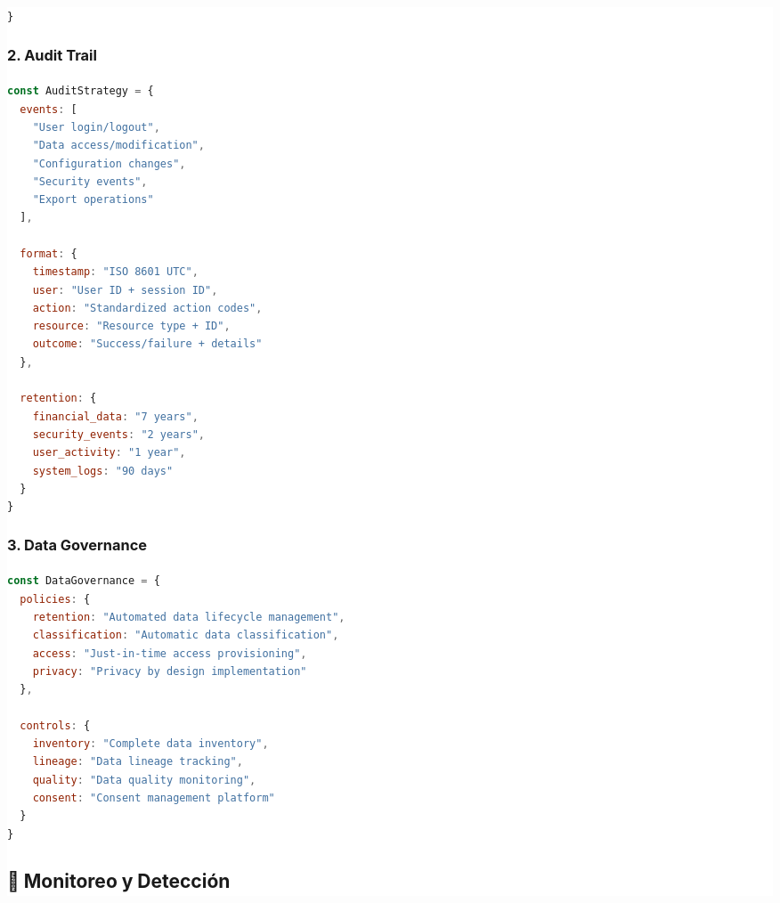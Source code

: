 ```javascript
}
```

### 2. Audit Trail
```javascript
const AuditStrategy = {
  events: [
    "User login/logout",
    "Data access/modification",
    "Configuration changes",
    "Security events",
    "Export operations"
  ],
  
  format: {
    timestamp: "ISO 8601 UTC",
    user: "User ID + session ID",
    action: "Standardized action codes",
    resource: "Resource type + ID",
    outcome: "Success/failure + details"
  },
  
  retention: {
    financial_data: "7 years",
    security_events: "2 years", 
    user_activity: "1 year",
    system_logs: "90 days"
  }
}
```

### 3. Data Governance
```javascript
const DataGovernance = {
  policies: {
    retention: "Automated data lifecycle management",
    classification: "Automatic data classification",
    access: "Just-in-time access provisioning",
    privacy: "Privacy by design implementation"
  },
  
  controls: {
    inventory: "Complete data inventory",
    lineage: "Data lineage tracking",
    quality: "Data quality monitoring",
    consent: "Consent management platform"
  }
}
```

## 🚨 Monitoreo y Detección

